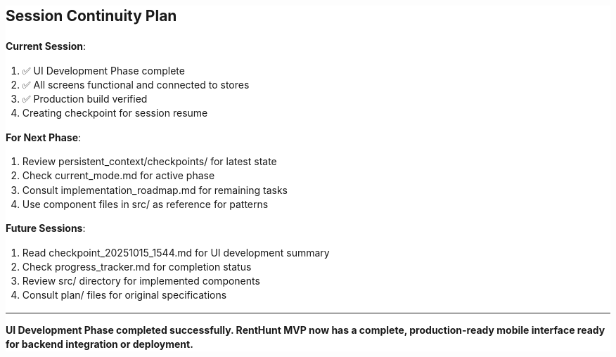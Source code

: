 ## Session Continuity Plan

**Current Session**:
1. ✅ UI Development Phase complete
2. ✅ All screens functional and connected to stores
3. ✅ Production build verified
4. Creating checkpoint for session resume

**For Next Phase**:
1. Review persistent_context/checkpoints/ for latest state
2. Check current_mode.md for active phase
3. Consult implementation_roadmap.md for remaining tasks
4. Use component files in src/ as reference for patterns

**Future Sessions**:
1. Read checkpoint_20251015_1544.md for UI development summary
2. Check progress_tracker.md for completion status
3. Review src/ directory for implemented components
4. Consult plan/ files for original specifications

---

**UI Development Phase completed successfully. RentHunt MVP now has a complete, production-ready mobile interface ready for backend integration or deployment.**
